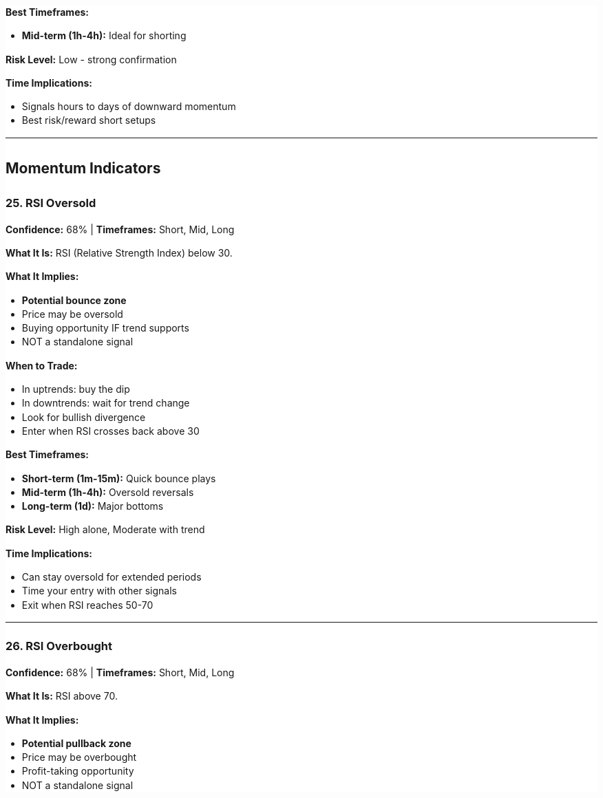 **Best Timeframes:**
- **Mid-term (1h-4h):** Ideal for shorting

**Risk Level:** Low - strong confirmation

**Time Implications:**
- Signals hours to days of downward momentum
- Best risk/reward short setups

---

## Momentum Indicators

### 25. RSI Oversold
**Confidence:** 68% | **Timeframes:** Short, Mid, Long

**What It Is:**
RSI (Relative Strength Index) below 30.

**What It Implies:**
- **Potential bounce zone**
- Price may be oversold
- Buying opportunity IF trend supports
- NOT a standalone signal

**When to Trade:**
- In uptrends: buy the dip
- In downtrends: wait for trend change
- Look for bullish divergence
- Enter when RSI crosses back above 30

**Best Timeframes:**
- **Short-term (1m-15m):** Quick bounce plays
- **Mid-term (1h-4h):** Oversold reversals
- **Long-term (1d):** Major bottoms

**Risk Level:** High alone, Moderate with trend

**Time Implications:**
- Can stay oversold for extended periods
- Time your entry with other signals
- Exit when RSI reaches 50-70

---

### 26. RSI Overbought
**Confidence:** 68% | **Timeframes:** Short, Mid, Long

**What It Is:**
RSI above 70.

**What It Implies:**
- **Potential pullback zone**
- Price may be overbought
- Profit-taking opportunity
- NOT a standalone signal
